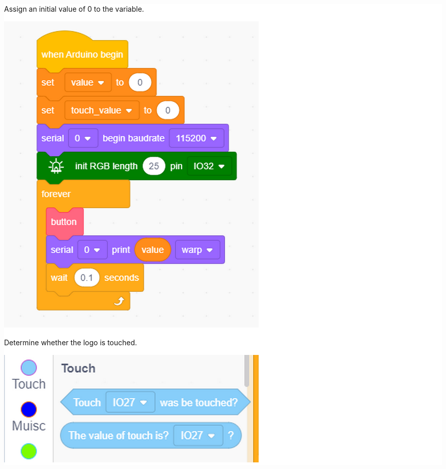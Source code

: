 Assign an initial value of 0 to the variable.

![](img/cou39.png)

Determine whether the logo is touched.

![](img/cou35.png)
